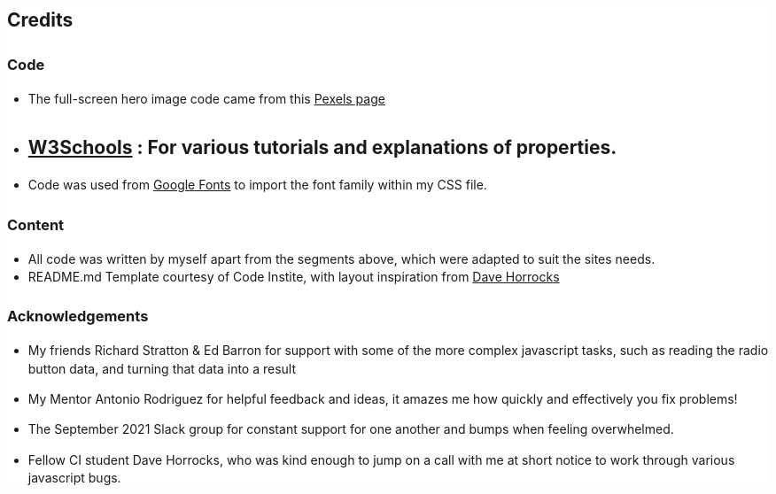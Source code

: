## Credits

### Code

-   The full-screen hero image code came from this [Pexels page](https://www.pexels.com/photo/silhouette-photography-of-people-on-theater-1714361/)

-   [W3Schools](https://www.w3schools.com/) : For various tutorials and explanations of properties. 
    - 
- Code was used from [Google Fonts](https://fonts.google.com/) to import the font family within my CSS file.

### Content

-   All code was written by myself apart from the segments above, which were adapted to suit the sites needs.
-   README.md Template courtesy of Code Instite, with layout inspiration from [Dave Horrocks](https://github.com/DaveyJH)

### Acknowledgements

-  My friends Richard Stratton & Ed Barron for support with some of the more complex javascript tasks, such as reading the radio button data, and turning that data into a result

-   My Mentor Antonio Rodriguez for helpful feedback and ideas, it amazes me how quickly and effectively you fix problems!

-   The September 2021 Slack group for constant support for one another and bumps when feeling overwhelmed.

-   Fellow CI student Dave Horrocks, who was kind enough to jump on a call with me at short notice to work through various javascript bugs.